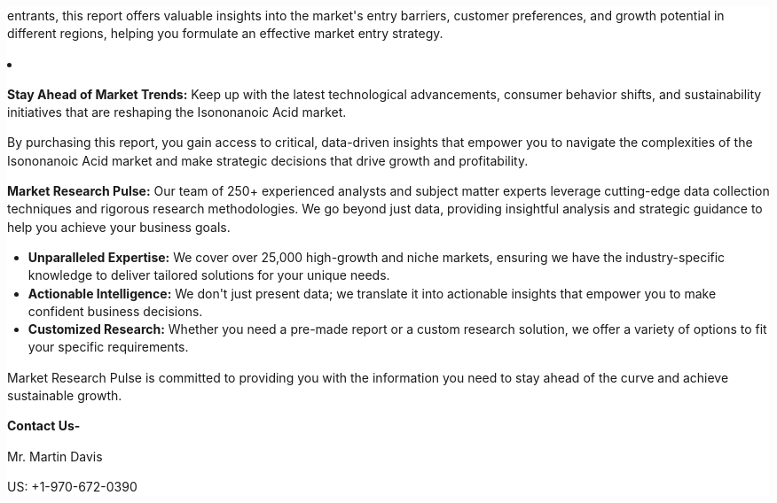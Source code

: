 entrants, this report offers valuable insights into the market's entry barriers, customer preferences, and growth potential in different regions, helping you formulate an effective market entry strategy.</p></li><li><p><strong>Stay Ahead of Market Trends:</strong> Keep up with the latest technological advancements, consumer behavior shifts, and sustainability initiatives that are reshaping the Isononanoic Acid market.</p></li></ol><p>By purchasing this report, you gain access to critical, data-driven insights that empower you to navigate the complexities of the Isononanoic Acid market and make strategic decisions that drive growth and profitability.</p><p><strong>Market Research Pulse:</strong>&nbsp;Our team of 250+ experienced analysts and subject matter experts leverage cutting-edge data collection techniques and rigorous research methodologies. We go beyond just data, providing insightful analysis and strategic guidance to help you achieve your business goals.</p><ul><li><strong>Unparalleled Expertise:</strong>&nbsp;We cover over 25,000 high-growth and niche markets, ensuring we have the industry-specific knowledge to deliver tailored solutions for your unique needs.</li><li><strong>Actionable Intelligence:</strong>&nbsp;We don't just present data; we translate it into actionable insights that empower you to make confident business decisions.</li><li><strong>Customized Research:</strong>&nbsp;Whether you need a pre-made report or a custom research solution, we offer a variety of options to fit your specific requirements.</li></ul><p>Market Research Pulse is committed to providing you with the information you need to stay ahead of the curve and achieve sustainable growth.</p><p><strong>Contact Us-</strong></p><p>Mr. Martin Davis</p><p>US: +1-970-672-0390</p>
